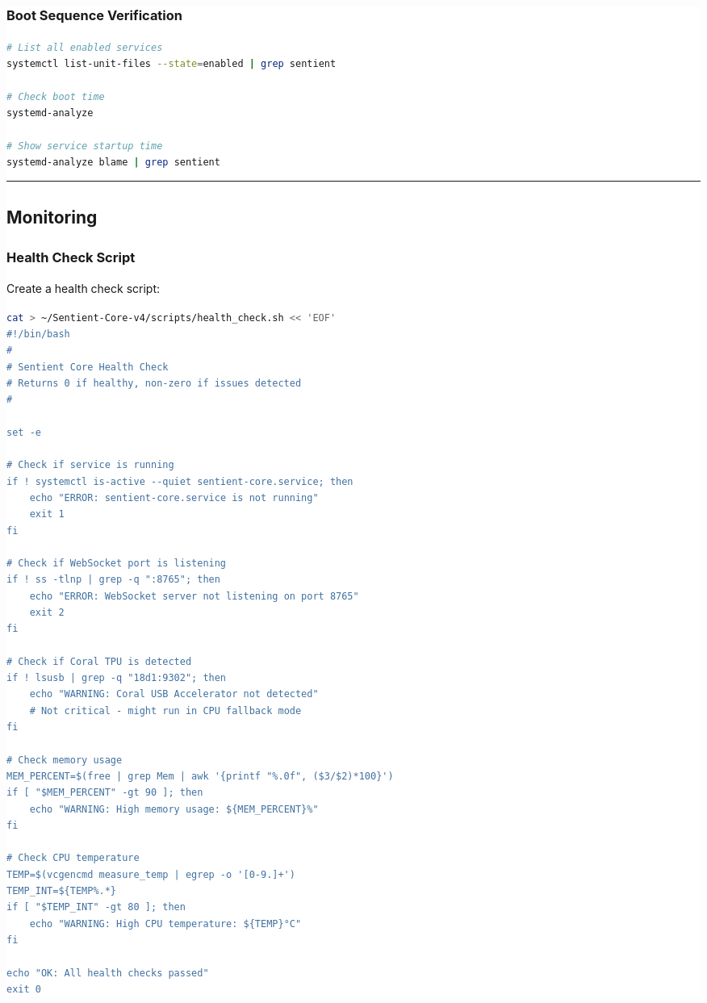 ### Boot Sequence Verification

```bash
# List all enabled services
systemctl list-unit-files --state=enabled | grep sentient

# Check boot time
systemd-analyze

# Show service startup time
systemd-analyze blame | grep sentient
```

---

## Monitoring

### Health Check Script

Create a health check script:

```bash
cat > ~/Sentient-Core-v4/scripts/health_check.sh << 'EOF'
#!/bin/bash
#
# Sentient Core Health Check
# Returns 0 if healthy, non-zero if issues detected
#

set -e

# Check if service is running
if ! systemctl is-active --quiet sentient-core.service; then
    echo "ERROR: sentient-core.service is not running"
    exit 1
fi

# Check if WebSocket port is listening
if ! ss -tlnp | grep -q ":8765"; then
    echo "ERROR: WebSocket server not listening on port 8765"
    exit 2
fi

# Check if Coral TPU is detected
if ! lsusb | grep -q "18d1:9302"; then
    echo "WARNING: Coral USB Accelerator not detected"
    # Not critical - might run in CPU fallback mode
fi

# Check memory usage
MEM_PERCENT=$(free | grep Mem | awk '{printf "%.0f", ($3/$2)*100}')
if [ "$MEM_PERCENT" -gt 90 ]; then
    echo "WARNING: High memory usage: ${MEM_PERCENT}%"
fi

# Check CPU temperature
TEMP=$(vcgencmd measure_temp | egrep -o '[0-9.]+')
TEMP_INT=${TEMP%.*}
if [ "$TEMP_INT" -gt 80 ]; then
    echo "WARNING: High CPU temperature: ${TEMP}°C"
fi

echo "OK: All health checks passed"
exit 0
```